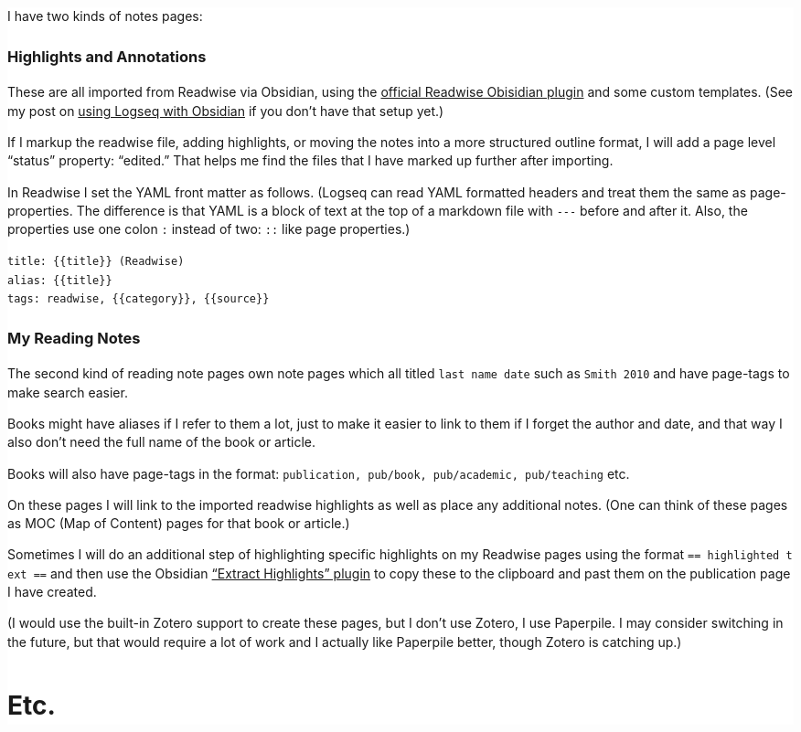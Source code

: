 I have two kinds of notes pages:


### Highlights and Annotations


These are all imported from Readwise via Obsidian, using the [official Readwise Obisidian plugin](https://github.com/readwiseio/obsidian-readwise) and some custom templates. (See my post on [using Logseq with Obsidian](https://discuss.logseq.com/t/making-obsidian-play-nice-with-logseq/1185) if you don’t have that setup yet.)


If I markup the readwise file, adding highlights, or moving the notes into a more structured outline format, I will add a page level “status” property: “edited.” That helps me find the files that I have marked up further after importing.


In Readwise I set the YAML front matter as follows. (Logseq can read YAML formatted headers and treat them the same as page-properties. The difference is that YAML is a block of text at the top of a markdown file with `---` before and after it. Also, the properties use one colon `:` instead of two: `::` like page properties.)



```
title: {{title}} (Readwise)
alias: {{title}}
tags: readwise, {{category}}, {{source}}

```

### My Reading Notes


The second kind of reading note pages own note pages which all titled `last name date` such as `Smith 2010` and have page-tags to make search easier.


Books might have aliases if I refer to them a lot, just to make it easier to link to them if I forget the author and date, and that way I also don’t need the full name of the book or article.


Books will also have page-tags in the format: `publication, pub/book, pub/academic, pub/teaching` etc.


On these pages I will link to the imported readwise highlights as well as place any additional notes. (One can think of these pages as MOC (Map of Content) pages for that book or article.)


Sometimes I will do an additional step of highlighting specific highlights on my Readwise pages using the format `== highlighted text ==` and then use the Obsidian [“Extract Highlights” plugin](https://github.com/akaalias/extract-highlights-plugin) to copy these to the clipboard and past them on the publication page I have created.


(I would use the built-in Zotero support to create these pages, but I don’t use Zotero, I use Paperpile. I may consider switching in the future, but that would require a lot of work and I actually like Paperpile better, though Zotero is catching up.)


Etc.
====
